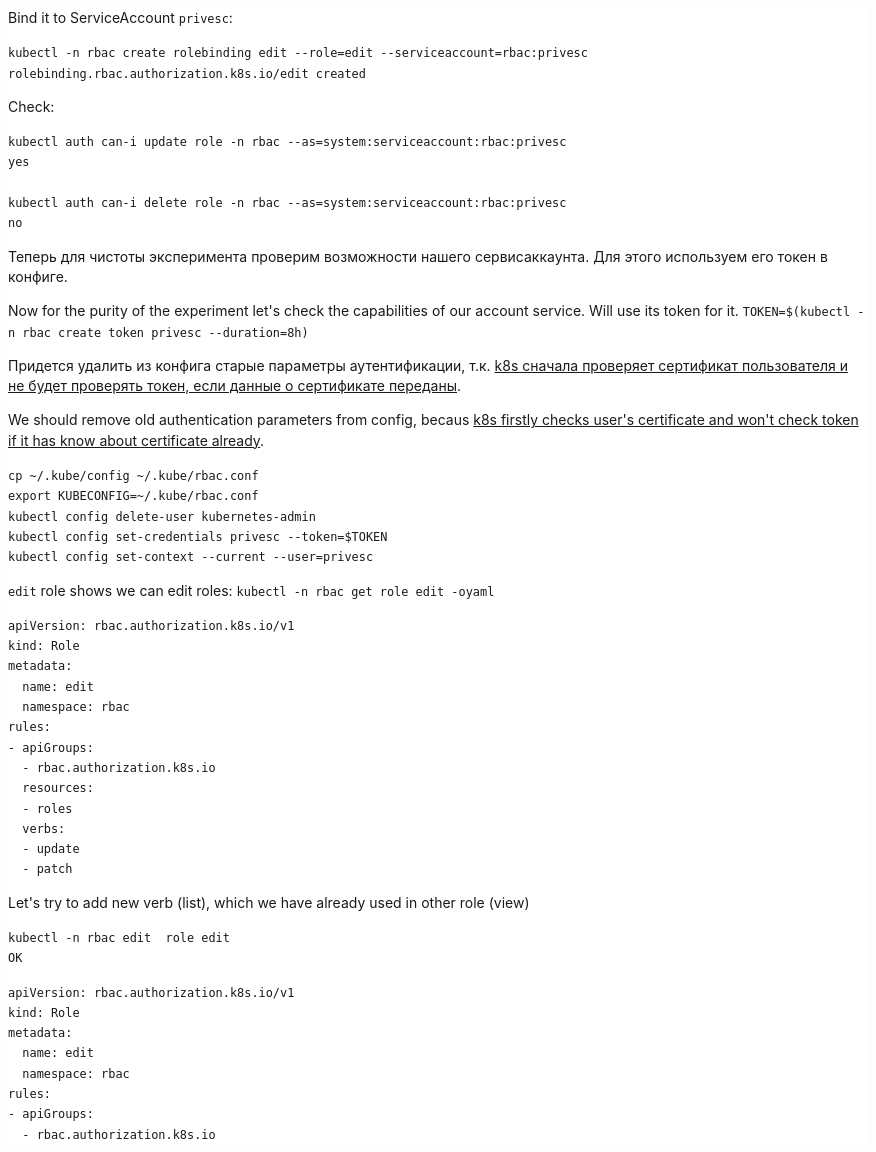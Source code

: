 Bind it to ServiceAccount `privesc`:
```
kubectl -n rbac create rolebinding edit --role=edit --serviceaccount=rbac:privesc
rolebinding.rbac.authorization.k8s.io/edit created
```

Check:
```
kubectl auth can-i update role -n rbac --as=system:serviceaccount:rbac:privesc   
yes

kubectl auth can-i delete role -n rbac --as=system:serviceaccount:rbac:privesc
no
```
Теперь для чистоты эксперимента проверим возможности нашего сервисаккаунта. Для этого используем его токен в конфиге. 

Now for the purity of the experiment let's check the capabilities of our account service. Will use its token for it.
`TOKEN=$(kubectl -n rbac create token privesc --duration=8h)`

Придется удалить из конфига старые параметры аутентификации, т.к. [k8s сначала проверяет сертификат пользователя и не будет проверять токен, если данные о сертификате переданы](https://stackoverflow.com/questions/60083889/kubectl-token-token-doesnt-run-with-the-permissions-of-the-token).

We should remove old authentication parameters from config, becaus [k8s firstly checks user's certificate and won't check token if it has know about certificate already](https://stackoverflow.com/questions/60083889/kubectl-token-token-doesnt-run-with-the-permissions-of-the-token).

```
cp ~/.kube/config ~/.kube/rbac.conf
export KUBECONFIG=~/.kube/rbac.conf
kubectl config delete-user kubernetes-admin
kubectl config set-credentials privesc --token=$TOKEN
kubectl config set-context --current --user=privesc
```

`edit` role shows we can edit roles:
`kubectl -n rbac get role edit -oyaml`
```
apiVersion: rbac.authorization.k8s.io/v1
kind: Role
metadata:
  name: edit
  namespace: rbac
rules:
- apiGroups:
  - rbac.authorization.k8s.io
  resources:
  - roles
  verbs:
  - update
  - patch
```

Let's try to add new verb (list), which we have already used in other role (view)
```
kubectl -n rbac edit  role edit 
OK
```
```
apiVersion: rbac.authorization.k8s.io/v1
kind: Role
metadata:
  name: edit
  namespace: rbac
rules:
- apiGroups:
  - rbac.authorization.k8s.io
```